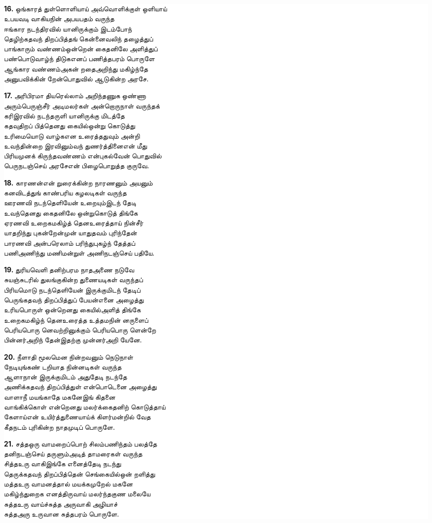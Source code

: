 **16.** ஒங்காரத் துள்ளொளியாய் அவ்வொளிக்குள் ஒளியாய்   
உபயவடி வாகியநின் அபயபதம் வருந்த  
ஈங்கார நடந்திரவில் யானிருக்கும் இடம்போந்  
தெழிற்கதவந் திறப்பித்தங் கென்னைவலிந் தழைத்துப்  
பாங்காரும் வண்ணம்ஒன்றென் கைதனிலே அளித்துப்  
பண்பொடுவாழ்ந் திடுகஎனப் பணித்தபரம் பொருளே  
ஆங்கார வண்ணம்அகன் றதைஅறிந்து மகிழ்ந்தே  
அனுபவிக்கின் றேன்பொதுவில் ஆடுகின்ற அரசே.  
  
**17.** அரிபிரமா தியரெல்லாம் அறிந்தணுக ஒண்ணா   
அரும்பெருஞ்சீர் அடிமலர்கள் அன்றொருநாள் வருந்தக்  
கரிஇரவில் நடந்தருளி யானிருக்கு மிடத்தே  
கதவுதிறப் பித்தெனது கையில்ஒன்று கொடுத்து  
உரிமையொடு வாழ்கஎன உரைத்ததுவும் அன்றி  
உவந்தின்றை இரவினும்வந் துணர்த்தினைஎன் மீது  
பிரியமுனக் கிருந்தவண்ணம் என்புகல்வேன் பொதுவில்  
பெருநடஞ்செய் அரசேஎன் பிழைபொறுத்த குருவே.  
  
**18.** காரணன்என் றுரைக்கின்ற நாரணனும் அயனும்   
கனவிடத்துங் காண்பரிய கழலடிகள் வருந்த  
ஊரணவி நடந்தெளியேன் உறையும்இடந் தேடி  
உவந்தெனது கைதனிலே ஒன்றுகொடுத் திங்கே  
ஏரணவி உறைகமகிழ்த் தெனஉரைத்தாய் நின்சீர்  
யாதறிந்து புகன்றேன்முன் யாதுதவம் புரிந்தேன்  
பாரணவி அன்பரெலாம் பரிந்துபுகழ்ந் தேத்தப்  
பணிஅணிந்து மணிமன்றுள் அணிநடஞ்செய் பதியே.  
  
**19.** துரியவெளி தனிற்பரம நாதஅணை நடுவே   
சுயஞ்சுடரில் துலங்குகின்ற துணையடிகள் வருந்தப்  
பிரியமொடு நடந்தெளியேன் இருக்குமிடந் தேடிப்  
பெருங்கதவந் திறப்பித்துப் பேயன்எனை அழைத்து  
உரியபொருள் ஒன்றெனது கையில்அளித் திங்கே  
உறைகமகிழ்ந் தெனஉரைத்த உத்தமநின் னருளைப்  
பெரியபொரு னெவற்றினுக்கும் பெரியபொரு ளென்றே  
பின்னர்அறிந் தேன்இதற்கு முன்னர்அறி யேனே.  
  
**20.** நீளாதி மூலமென நின்றவனும் நெடுநாள்   
நேடியுங்கண் டறியாத நின்னடிகள் வருந்த  
ஆளாநான் இருக்குமிடம் அதுதேடி நடந்தே  
அணிக்கதவந் திறப்பித்துள் என்பொடெனை அழைத்து  
வாளாநீ மயங்காதே மகனேஇங் கிதனை  
வாங்கிக்கொள் என்றெனது மலர்க்கைதனிற் கொடுத்தாய்  
கேளாய்என் உயிர்த்துணையாய்க் கிளர்மன்றில் வேத  
கீதநடம் புரிகின்ற நாதமுடிப் பொருளே.  
  
**21.** சத்தஒரு வாமறைப்பொற் சிலம்பணிந்தம் பலத்தே   
தனிநடஞ்செய் தருளும்அடித் தாமரைகள் வருந்த  
சித்தஉரு வாகிஇங்கே எனைத்தேடி நடந்து  
தெருக்கதவந் திறப்பித்தென் செங்கையில்ஒன் றளித்து  
மத்தஉரு வாமனத்தால் மயக்கமுறேல் மகனே  
மகிழ்ந்துறைக எனத்திருவாய் மலர்ந்தகுண மலையே  
சுத்தஉரு வாய்ச்சுத்த அருவாகி அழியாச்  
சுத்தஅரு உருவான சுத்தபரம் பொருளே.  
  